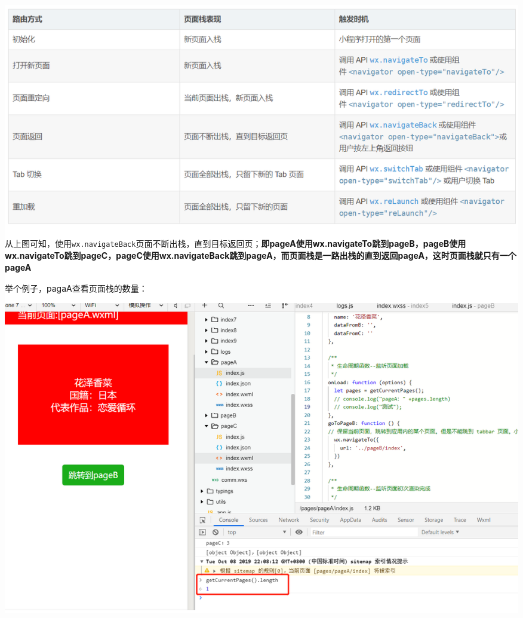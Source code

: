 **![img](02.2页面间的数据传递.assets/1603669-20191008212804988-484230803.png)**

从上图可知，使用`wx.navigateBack`页面不断出栈，直到目标返回页；**即pageA使用wx.navigateTo跳到pageB，pageB使用wx.navigateTo跳到pageC，pageC使用wx.navigateBack跳到pageA，而页面栈是一路出栈的直到返回pageA，这时页面栈就只有一个pageA**

举个例子，pagaA查看页面栈的数量：

![img](02.2页面间的数据传递.assets/1603669-20191008220929751-934208206.png)
